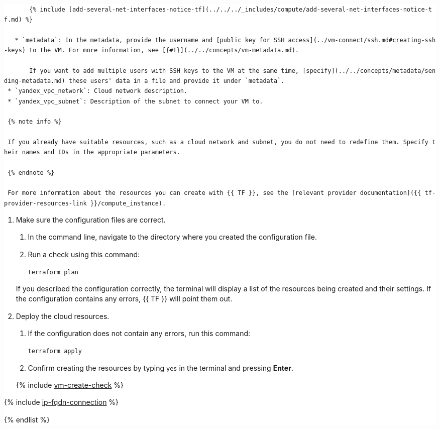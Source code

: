            {% include [add-several-net-interfaces-notice-tf](../../../_includes/compute/add-several-net-interfaces-notice-tf.md) %}

       * `metadata`: In the metadata, provide the username and [public key for SSH access](../vm-connect/ssh.md#creating-ssh-keys) to the VM. For more information, see [{#T}](../../concepts/vm-metadata.md).

           If you want to add multiple users with SSH keys to the VM at the same time, [specify](../../concepts/metadata/sending-metadata.md) these users' data in a file and provide it under `metadata`.
     * `yandex_vpc_network`: Cloud network description.
     * `yandex_vpc_subnet`: Description of the subnet to connect your VM to.

     {% note info %}

     If you already have suitable resources, such as a cloud network and subnet, you do not need to redefine them. Specify their names and IDs in the appropriate parameters.

     {% endnote %}

     For more information about the resources you can create with {{ TF }}, see the [relevant provider documentation]({{ tf-provider-resources-link }}/compute_instance).
  1. Make sure the configuration files are correct.
     1. In the command line, navigate to the directory where you created the configuration file.
     1. Run a check using this command:

        ```bash
        terraform plan
        ```

     If you described the configuration correctly, the terminal will display a list of the resources being created and their settings. If the configuration contains any errors, {{ TF }} will point them out.
  1. Deploy the cloud resources.
     1. If the configuration does not contain any errors, run this command:

        ```bash
        terraform apply
        ```

     1. Confirm creating the resources by typing `yes` in the terminal and pressing **Enter**.

     {% include [vm-create-check](../../../_includes/compute/vm-create-check.md) %}

  {% include [ip-fqdn-connection](../../../_includes/ip-fqdn-connection.md) %}

{% endlist %}